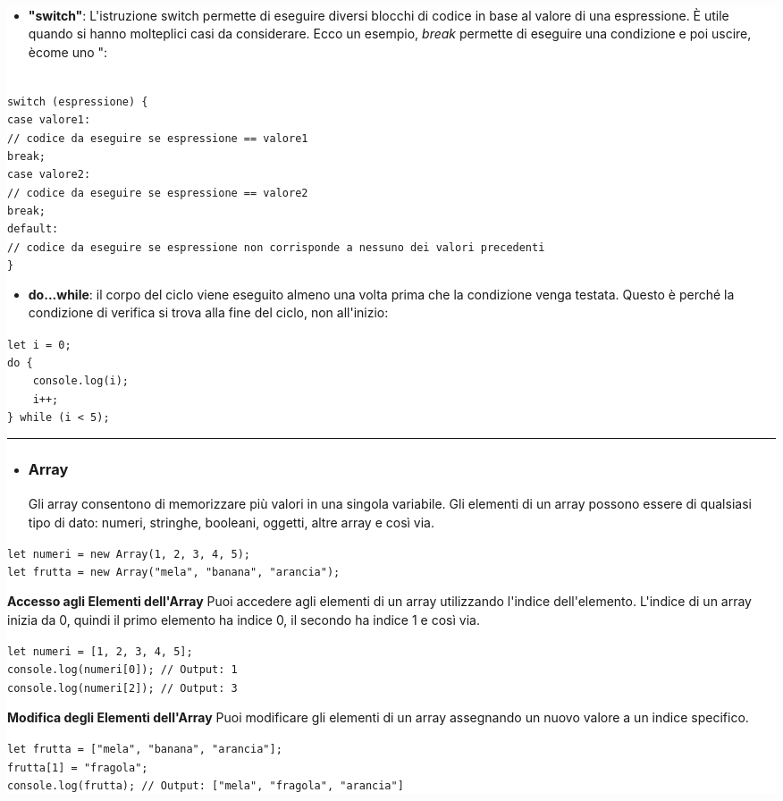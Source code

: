 - **"switch"**: L'istruzione switch permette di eseguire diversi blocchi di codice in base al valore di una espressione. È utile quando si hanno molteplici casi da considerare. Ecco un esempio, _break_ permette di eseguire una condizione e poi uscire, ècome uno ":

```

switch (espressione) {
case valore1:
// codice da eseguire se espressione == valore1
break;
case valore2:
// codice da eseguire se espressione == valore2
break;
default:
// codice da eseguire se espressione non corrisponde a nessuno dei valori precedenti
}

```

- **do...while**: il corpo del ciclo viene eseguito almeno una volta prima che la condizione venga testata. Questo è perché la condizione di verifica si trova alla fine del ciclo, non all'inizio:

```
let i = 0;
do {
    console.log(i);
    i++;
} while (i < 5);
```

---

- ### Array
  Gli array consentono di memorizzare più valori in una singola variabile. Gli elementi di un array possono essere di qualsiasi tipo di dato: numeri, stringhe, booleani, oggetti, altre array e così via.

```
let numeri = new Array(1, 2, 3, 4, 5);
let frutta = new Array("mela", "banana", "arancia");
```

**Accesso agli Elementi dell'Array**
Puoi accedere agli elementi di un array utilizzando l'indice dell'elemento. L'indice di un array inizia da 0, quindi il primo elemento ha indice 0, il secondo ha indice 1 e così via.

```
let numeri = [1, 2, 3, 4, 5];
console.log(numeri[0]); // Output: 1
console.log(numeri[2]); // Output: 3
```

**Modifica degli Elementi dell'Array**
Puoi modificare gli elementi di un array assegnando un nuovo valore a un indice specifico.

```
let frutta = ["mela", "banana", "arancia"];
frutta[1] = "fragola";
console.log(frutta); // Output: ["mela", "fragola", "arancia"]
```
